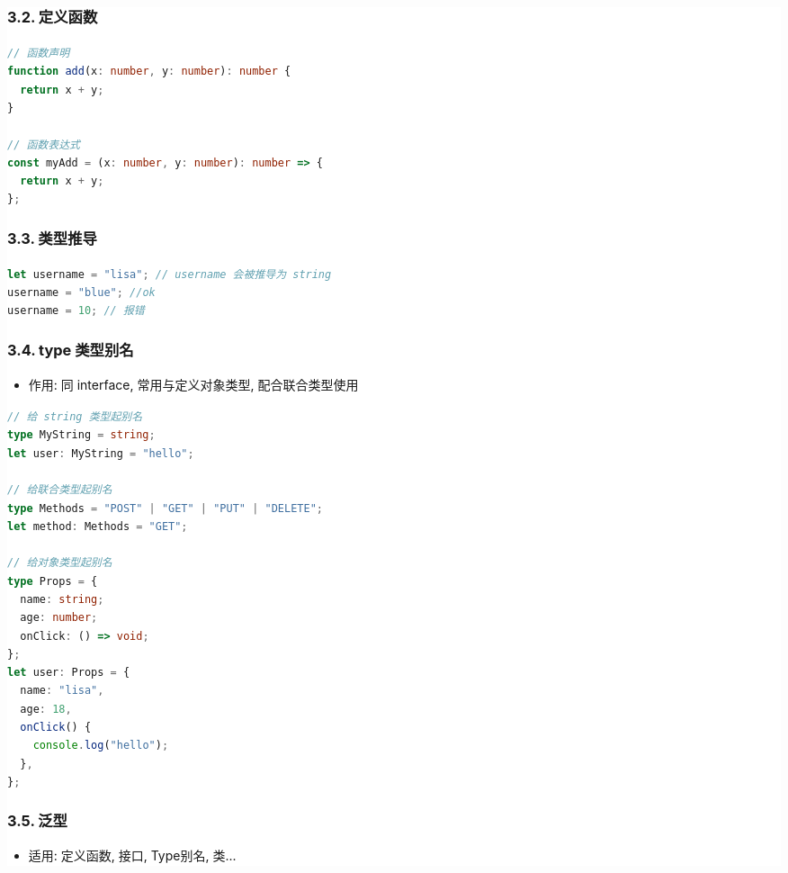 ### 3.2. 定义函数

```typescript
// 函数声明
function add(x: number, y: number): number {
  return x + y;
}

// 函数表达式
const myAdd = (x: number, y: number): number => {
  return x + y;
};
```

### 3.3. 类型推导

```TypeScript
let username = "lisa"; // username 会被推导为 string
username = "blue"; //ok
username = 10; // 报错
```

### 3.4. type 类型别名

- 作用: 同 interface, 常用与定义对象类型, 配合联合类型使用

```TypeScript
// 给 string 类型起别名
type MyString = string;
let user: MyString = "hello";

// 给联合类型起别名
type Methods = "POST" | "GET" | "PUT" | "DELETE";
let method: Methods = "GET";

// 给对象类型起别名
type Props = {
  name: string;
  age: number;
  onClick: () => void;
};
let user: Props = {
  name: "lisa",
  age: 18,
  onClick() {
    console.log("hello");
  },
};
```

### 3.5. 泛型

- 适用: 定义函数, 接口, Type别名, 类...
